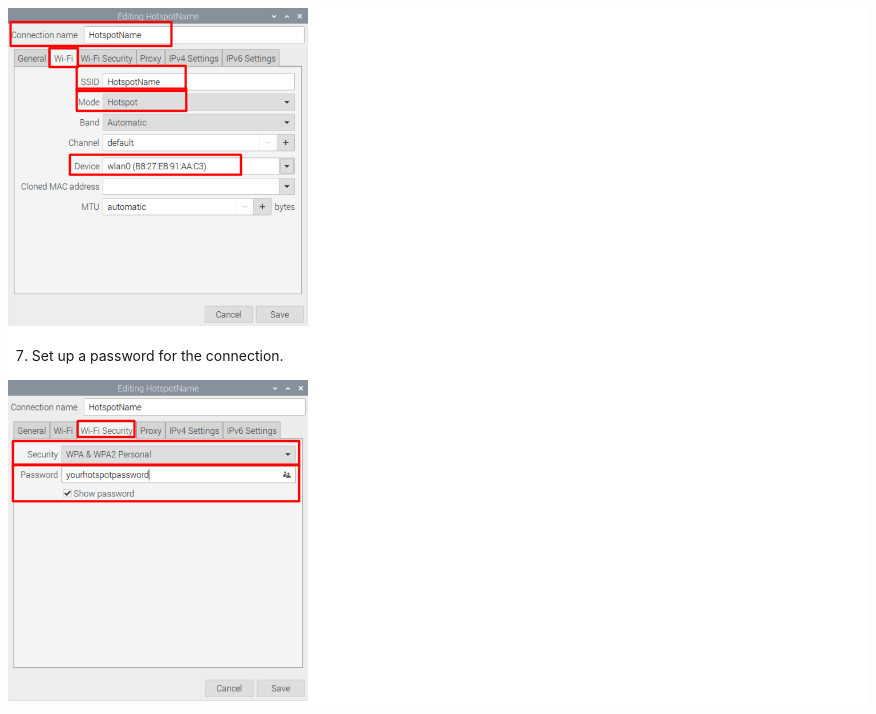 <img src="./wifi4.png" width="300">

7. Set up a password for the connection.

<img src="./wifi5.png" width="300">
